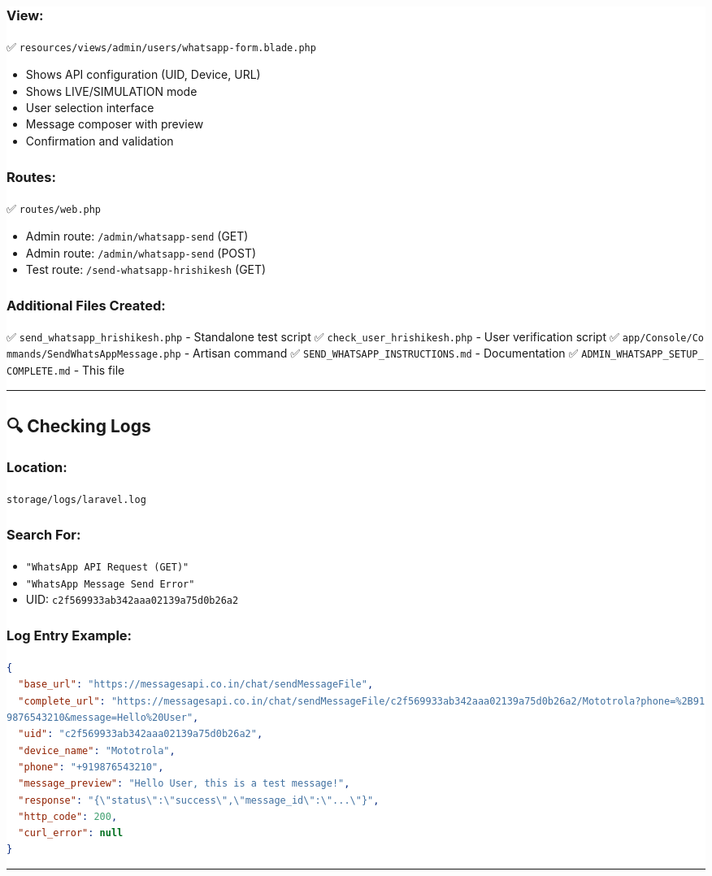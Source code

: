 ### View:
✅ `resources/views/admin/users/whatsapp-form.blade.php`
- Shows API configuration (UID, Device, URL)
- Shows LIVE/SIMULATION mode
- User selection interface
- Message composer with preview
- Confirmation and validation

### Routes:
✅ `routes/web.php`
- Admin route: `/admin/whatsapp-send` (GET)
- Admin route: `/admin/whatsapp-send` (POST)
- Test route: `/send-whatsapp-hrishikesh` (GET)

### Additional Files Created:
✅ `send_whatsapp_hrishikesh.php` - Standalone test script
✅ `check_user_hrishikesh.php` - User verification script
✅ `app/Console/Commands/SendWhatsAppMessage.php` - Artisan command
✅ `SEND_WHATSAPP_INSTRUCTIONS.md` - Documentation
✅ `ADMIN_WHATSAPP_SETUP_COMPLETE.md` - This file

---

## 🔍 Checking Logs

### Location:
```
storage/logs/laravel.log
```

### Search For:
- `"WhatsApp API Request (GET)"`
- `"WhatsApp Message Send Error"`
- UID: `c2f569933ab342aaa02139a75d0b26a2`

### Log Entry Example:
```json
{
  "base_url": "https://messagesapi.co.in/chat/sendMessageFile",
  "complete_url": "https://messagesapi.co.in/chat/sendMessageFile/c2f569933ab342aaa02139a75d0b26a2/Mototrola?phone=%2B919876543210&message=Hello%20User",
  "uid": "c2f569933ab342aaa02139a75d0b26a2",
  "device_name": "Mototrola",
  "phone": "+919876543210",
  "message_preview": "Hello User, this is a test message!",
  "response": "{\"status\":\"success\",\"message_id\":\"...\"}",
  "http_code": 200,
  "curl_error": null
}
```

---